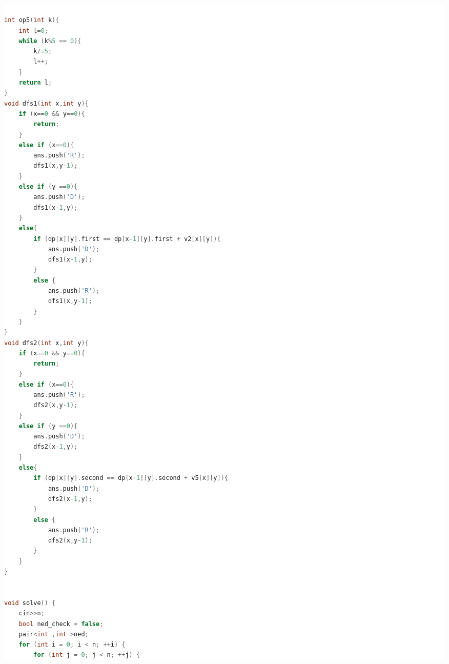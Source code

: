 ```cpp

int op5(int k){
    int l=0;
    while (k%5 == 0){
        k/=5;
        l++;
    }
    return l;
}
void dfs1(int x,int y){
    if (x==0 && y==0){
        return;
    }
    else if (x==0){
        ans.push('R');
        dfs1(x,y-1);
    }
    else if (y ==0){
        ans.push('D');
        dfs1(x-1,y);
    }
    else{
        if (dp[x][y].first == dp[x-1][y].first + v2[x][y]){
            ans.push('D');
            dfs1(x-1,y);
        }
        else {
            ans.push('R');
            dfs1(x,y-1);
        }
    }
}
void dfs2(int x,int y){
    if (x==0 && y==0){
        return;
    }
    else if (x==0){
        ans.push('R');
        dfs2(x,y-1);
    }
    else if (y ==0){
        ans.push('D');
        dfs2(x-1,y);
    }
    else{
        if (dp[x][y].second == dp[x-1][y].second + v5[x][y]){
            ans.push('D');
            dfs2(x-1,y);
        }
        else {
            ans.push('R');
            dfs2(x,y-1);
        }
    }
}


void solve() {
    cin>>n;
    bool ned_check = false;
    pair<int ,int >ned;
    for (int i = 0; i < n; ++i) {
        for (int j = 0; j < n; ++j) {
```
